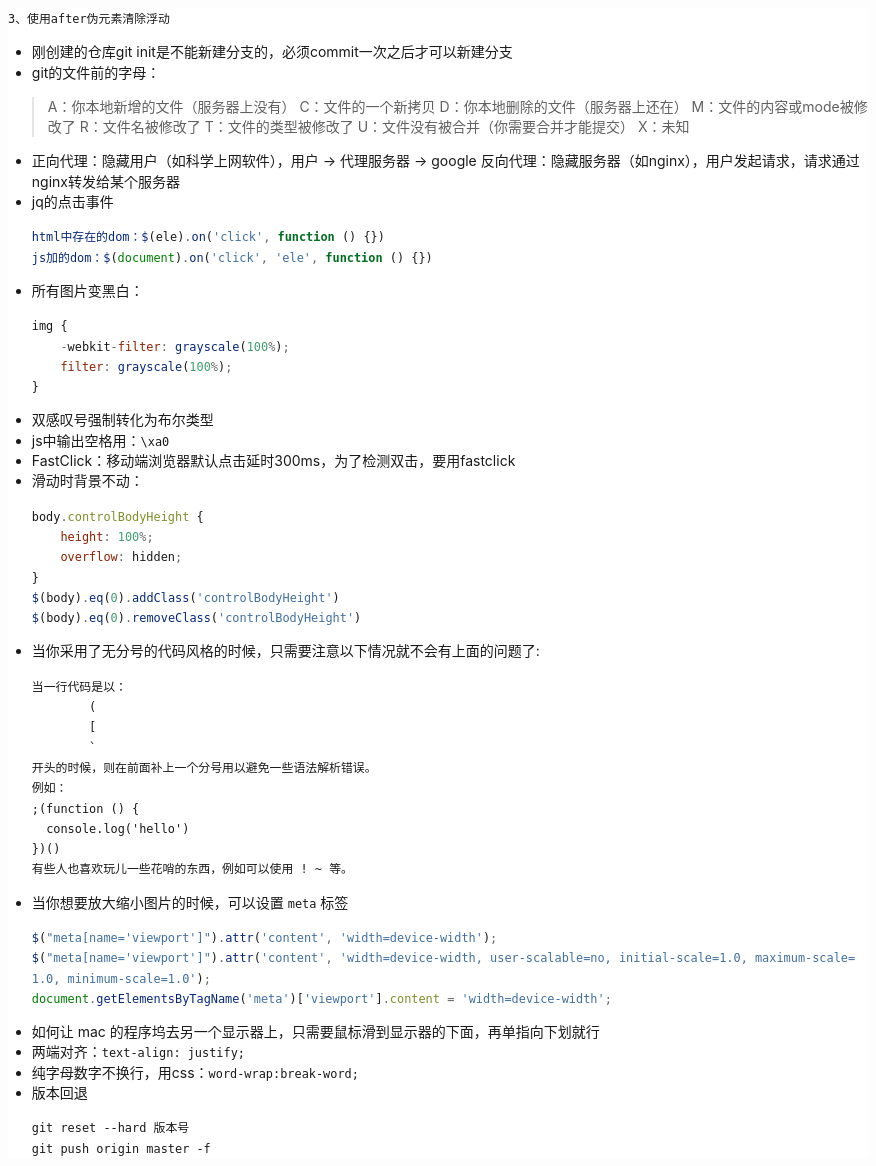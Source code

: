 	3、使用after伪元素清除浮动
- 刚创建的仓库git init是不能新建分支的，必须commit一次之后才可以新建分支
- git的文件前的字母：
>A：你本地新增的文件（服务器上没有）
>C：文件的一个新拷贝
>D：你本地删除的文件（服务器上还在）
>M：文件的内容或mode被修改了
>R：文件名被修改了
>T：文件的类型被修改了
>U：文件没有被合并（你需要合并才能提交）
>X：未知
- 正向代理：隐藏用户（如科学上网软件），用户 -> 代理服务器 -> google
反向代理：隐藏服务器（如nginx），用户发起请求，请求通过nginx转发给某个服务器
- jq的点击事件
	```javascript
	html中存在的dom：$(ele).on('click', function () {})
	js加的dom：$(document).on('click', 'ele', function () {})
	```
- 所有图片变黑白：
	```javascript
	img {
		-webkit-filter: grayscale(100%);
		filter: grayscale(100%);
	}
	```
- 双感叹号强制转化为布尔类型
- js中输出空格用：`\xa0`
- FastClick：移动端浏览器默认点击延时300ms，为了检测双击，要用fastclick
- 滑动时背景不动：
	```javascript
	body.controlBodyHeight {
		height: 100%;
		overflow: hidden;
	}
	$(body).eq(0).addClass('controlBodyHeight')
	$(body).eq(0).removeClass('controlBodyHeight')
	```
- 当你采用了无分号的代码风格的时候，只需要注意以下情况就不会有上面的问题了:
	```
	当一行代码是以：
	        (
	        [
	        `
	开头的时候，则在前面补上一个分号用以避免一些语法解析错误。
	例如：
	;(function () {
	  console.log('hello')
	})()
	有些人也喜欢玩儿一些花哨的东西，例如可以使用 ! ~ 等。
	```
- 当你想要放大缩小图片的时候，可以设置 `meta` 标签
	```javascript
	$("meta[name='viewport']").attr('content', 'width=device-width');
	$("meta[name='viewport']").attr('content', 'width=device-width, user-scalable=no, initial-scale=1.0, maximum-scale=1.0, minimum-scale=1.0');
	document.getElementsByTagName('meta')['viewport'].content = 'width=device-width';
	```
- 如何让 mac 的程序坞去另一个显示器上，只需要鼠标滑到显示器的下面，再单指向下划就行
- 两端对齐：`text-align: justify;`
- 纯字母数字不换行，用css：`word-wrap:break-word;`
- 版本回退
	```shell
	git reset --hard 版本号
	git push origin master -f